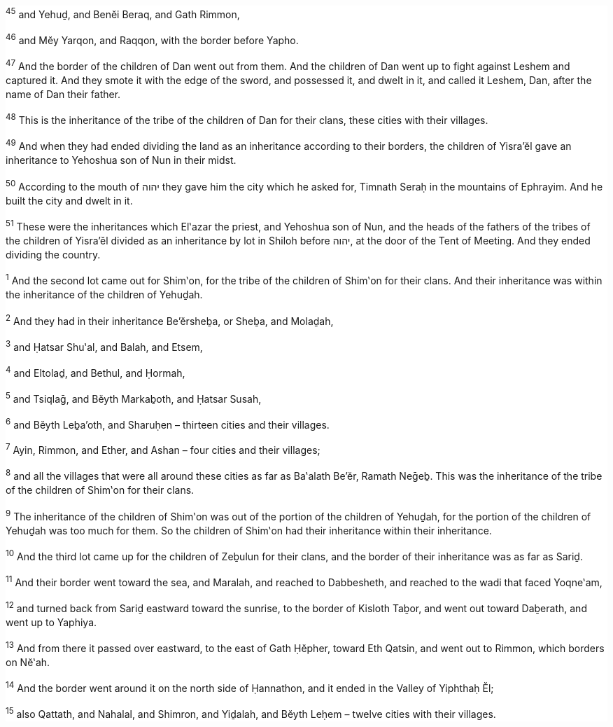 <sup>45</sup> and Yehuḏ, and Benĕi Beraq, and Gath Rimmon,

<sup>46</sup> and Mĕy Yarqon, and Raqqon, with the border before Yapho.

<sup>47</sup> And the border of the children of Dan went out from them. And the children of Dan went up to fight against Leshem and captured it. And they smote it with the edge of the sword, and possessed it, and dwelt in it, and called it Leshem, Dan, after the name of Dan their father.

<sup>48</sup> This is the inheritance of the tribe of the children of Dan for their clans, these cities with their villages.

<sup>49</sup> And when they had ended dividing the land as an inheritance according to their borders, the children of Yisra’ĕl gave an inheritance to Yehoshua son of Nun in their midst.

<sup>50</sup> According to the mouth of יהוה they gave him the city which he asked for, Timnath Seraḥ in the mountains of Ephrayim. And he built the city and dwelt in it.

<sup>51</sup> These were the inheritances which El‛azar the priest, and Yehoshua son of Nun, and the heads of the fathers of the tribes of the children of Yisra’ĕl divided as an inheritance by lot in Shiloh before יהוה, at the door of the Tent of Meeting. And they ended dividing the country.

<sup>1</sup> And the second lot came out for Shim‛on, for the tribe of the children of Shim‛on for their clans. And their inheritance was within the inheritance of the children of Yehuḏah.

<sup>2</sup> And they had in their inheritance Be’ĕrsheḇa, or Sheḇa, and Molaḏah,

<sup>3</sup> and Ḥatsar Shu‛al, and Balah, and Etsem,

<sup>4</sup> and Eltolaḏ, and Bethul, and Ḥormah,

<sup>5</sup> and Tsiqlaḡ, and Bĕyth Markaḇoth, and Ḥatsar Susah,

<sup>6</sup> and Bĕyth Leḇa’oth, and Sharuḥen – thirteen cities and their villages.

<sup>7</sup> Ayin, Rimmon, and Ether, and Ashan – four cities and their villages;

<sup>8</sup> and all the villages that were all around these cities as far as Ba‛alath Be’ĕr, Ramath Neḡeḇ. This was the inheritance of the tribe of the children of Shim‛on for their clans.

<sup>9</sup> The inheritance of the children of Shim‛on was out of the portion of the children of Yehuḏah, for the portion of the children of Yehuḏah was too much for them. So the children of Shim‛on had their inheritance within their inheritance.

<sup>10</sup> And the third lot came up for the children of Zeḇulun for their clans, and the border of their inheritance was as far as Sariḏ.

<sup>11</sup> And their border went toward the sea, and Maralah, and reached to Dabbesheth, and reached to the wadi that faced Yoqne‛am,

<sup>12</sup> and turned back from Sariḏ eastward toward the sunrise, to the border of Kisloth Taḇor, and went out toward Daḇerath, and went up to Yaphiya.

<sup>13</sup> And from there it passed over eastward, to the east of Gath Ḥĕpher, toward Eth Qatsin, and went out to Rimmon, which borders on Nĕ‛ah.

<sup>14</sup> And the border went around it on the north side of Ḥannathon, and it ended in the Valley of Yiphthaḥ Ĕl;

<sup>15</sup> also Qattath, and Nahalal, and Shimron, and Yiḏalah, and Bĕyth Leḥem – twelve cities with their villages.
